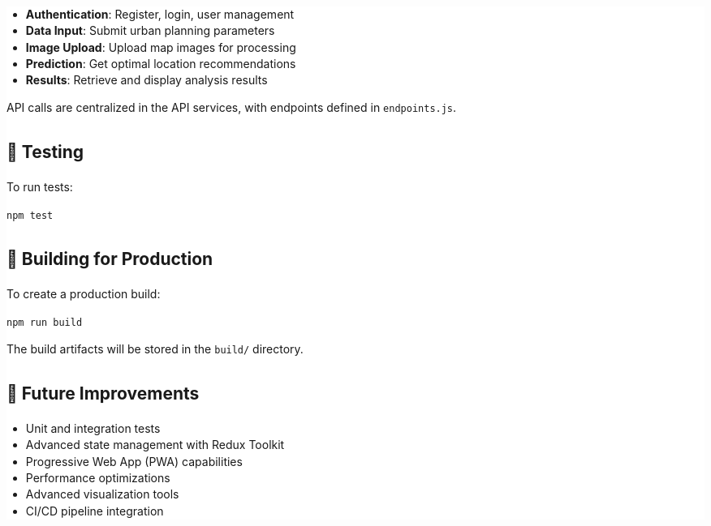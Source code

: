 - **Authentication**: Register, login, user management
- **Data Input**: Submit urban planning parameters
- **Image Upload**: Upload map images for processing
- **Prediction**: Get optimal location recommendations
- **Results**: Retrieve and display analysis results

API calls are centralized in the API services, with endpoints defined in `endpoints.js`.

## 🧪 Testing

To run tests:
```bash
npm test
```

## 🚀 Building for Production

To create a production build:
```bash
npm run build
```

The build artifacts will be stored in the `build/` directory.

## 🧠 Future Improvements

- Unit and integration tests
- Advanced state management with Redux Toolkit
- Progressive Web App (PWA) capabilities
- Performance optimizations
- Advanced visualization tools
- CI/CD pipeline integration